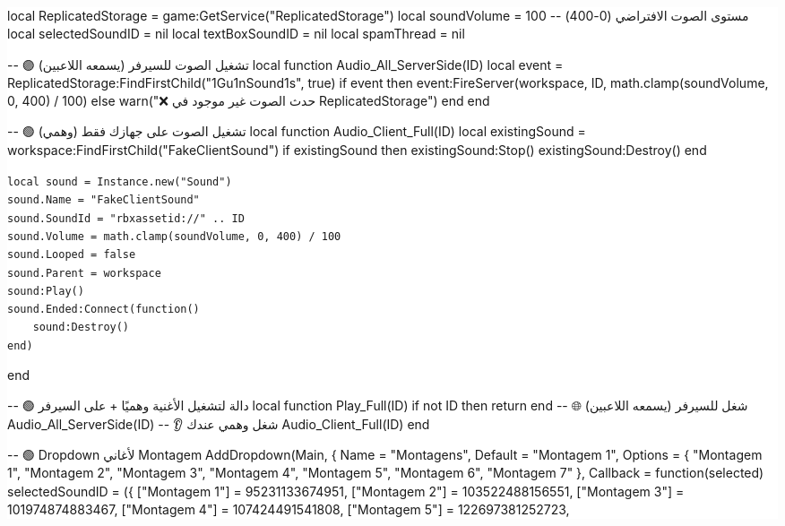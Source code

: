local ReplicatedStorage = game:GetService("ReplicatedStorage")
local soundVolume = 100 -- مستوى الصوت الافتراضي (0-400)
local selectedSoundID = nil
local textBoxSoundID = nil
local spamThread = nil

-- 🟣 تشغيل الصوت للسيرفر (يسمعه اللاعبين)
local function Audio_All_ServerSide(ID)
    local event = ReplicatedStorage:FindFirstChild("1Gu1nSound1s", true)
    if event then
        event:FireServer(workspace, ID, math.clamp(soundVolume, 0, 400) / 100)
    else
        warn("❌ حدث الصوت غير موجود في ReplicatedStorage")
    end
end

-- 🟢 تشغيل الصوت على جهازك فقط (وهمي)
local function Audio_Client_Full(ID)
    local existingSound = workspace:FindFirstChild("FakeClientSound")
    if existingSound then
        existingSound:Stop()
        existingSound:Destroy()
    end

    local sound = Instance.new("Sound")
    sound.Name = "FakeClientSound"
    sound.SoundId = "rbxassetid://" .. ID
    sound.Volume = math.clamp(soundVolume, 0, 400) / 100
    sound.Looped = false
    sound.Parent = workspace
    sound:Play()
    sound.Ended:Connect(function()
        sound:Destroy()
    end)
end

-- 🟢 دالة لتشغيل الأغنية وهميًا + على السيرفر
local function Play_Full(ID)
    if not ID then return end
    -- 🌐 شغل للسيرفر (يسمعه اللاعبين)
    Audio_All_ServerSide(ID)
    -- 👂 شغل وهمي عندك
    Audio_Client_Full(ID)
end



-- 🟢 Dropdown لأغاني Montagem
AddDropdown(Main, {
    Name = "Montagens",
    Default = "Montagem 1",
    Options = {
        "Montagem 1",
        "Montagem 2",
        "Montagem 3",
        "Montagem 4",
        "Montagem 5",
        "Montagem 6",
        "Montagem 7"
    },
    Callback = function(selected)
        selectedSoundID = ({
            ["Montagem 1"] = 95231133674951,
            ["Montagem 2"] = 103522488156551,
            ["Montagem 3"] = 101974874883467,
            ["Montagem 4"] = 107424491541808,
            ["Montagem 5"] = 122697381252723,